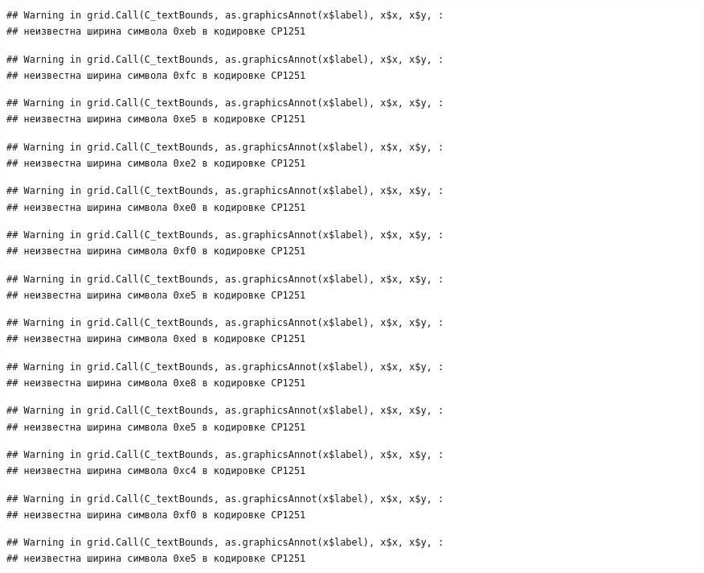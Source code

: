 ```
## Warning in grid.Call(C_textBounds, as.graphicsAnnot(x$label), x$x, x$y, :
## неизвестна ширина символа 0xeb в кодировке CP1251
```

```
## Warning in grid.Call(C_textBounds, as.graphicsAnnot(x$label), x$x, x$y, :
## неизвестна ширина символа 0xfc в кодировке CP1251
```

```
## Warning in grid.Call(C_textBounds, as.graphicsAnnot(x$label), x$x, x$y, :
## неизвестна ширина символа 0xe5 в кодировке CP1251
```

```
## Warning in grid.Call(C_textBounds, as.graphicsAnnot(x$label), x$x, x$y, :
## неизвестна ширина символа 0xe2 в кодировке CP1251
```

```
## Warning in grid.Call(C_textBounds, as.graphicsAnnot(x$label), x$x, x$y, :
## неизвестна ширина символа 0xe0 в кодировке CP1251
```

```
## Warning in grid.Call(C_textBounds, as.graphicsAnnot(x$label), x$x, x$y, :
## неизвестна ширина символа 0xf0 в кодировке CP1251
```

```
## Warning in grid.Call(C_textBounds, as.graphicsAnnot(x$label), x$x, x$y, :
## неизвестна ширина символа 0xe5 в кодировке CP1251
```

```
## Warning in grid.Call(C_textBounds, as.graphicsAnnot(x$label), x$x, x$y, :
## неизвестна ширина символа 0xed в кодировке CP1251
```

```
## Warning in grid.Call(C_textBounds, as.graphicsAnnot(x$label), x$x, x$y, :
## неизвестна ширина символа 0xe8 в кодировке CP1251
```

```
## Warning in grid.Call(C_textBounds, as.graphicsAnnot(x$label), x$x, x$y, :
## неизвестна ширина символа 0xe5 в кодировке CP1251
```

```
## Warning in grid.Call(C_textBounds, as.graphicsAnnot(x$label), x$x, x$y, :
## неизвестна ширина символа 0xc4 в кодировке CP1251
```

```
## Warning in grid.Call(C_textBounds, as.graphicsAnnot(x$label), x$x, x$y, :
## неизвестна ширина символа 0xf0 в кодировке CP1251
```

```
## Warning in grid.Call(C_textBounds, as.graphicsAnnot(x$label), x$x, x$y, :
## неизвестна ширина символа 0xe5 в кодировке CP1251
```
